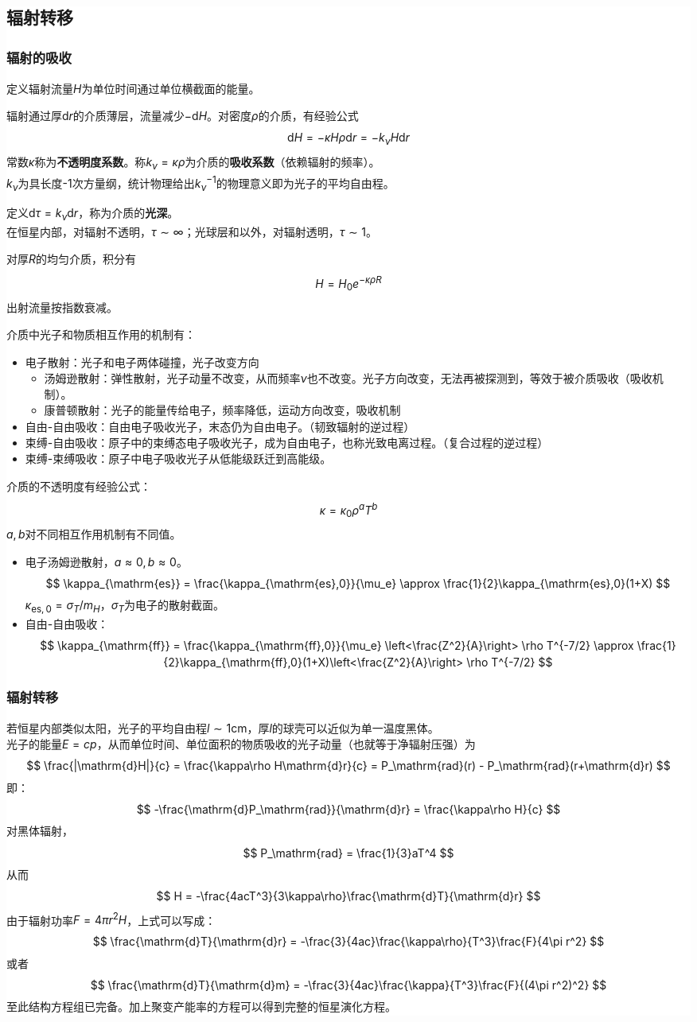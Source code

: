 ## 辐射转移

### 辐射的吸收
定义辐射流量$H$为单位时间通过单位横截面的能量。

辐射通过厚$\mathrm{d}r$的介质薄层，流量减少$-\mathrm{d}H$。对密度$\rho$的介质，有经验公式
$$ \mathrm{d}H = -\kappa H\rho\mathrm{d}r = -k_\nu H \mathrm{d}r $$
常数$\kappa$称为**不透明度系数**。称$k_\nu=\kappa\rho$为介质的**吸收系数**（依赖辐射的频率）。  
$k_\nu$为具长度-1次方量纲，统计物理给出$k_\nu^{-1}$的物理意义即为光子的平均自由程。

定义$\mathrm{d}\tau=k_\nu\mathrm{d}r$，称为介质的**光深**。  
在恒星内部，对辐射不透明，$\tau\sim\infty$；光球层和以外，对辐射透明，$\tau\sim 1$。

对厚$R$的均匀介质，积分有
$$ H = H_0 e^{-\kappa\rho R} $$
出射流量按指数衰减。

介质中光子和物质相互作用的机制有：
- 电子散射：光子和电子两体碰撞，光子改变方向
  - 汤姆逊散射：弹性散射，光子动量不改变，从而频率$\nu$也不改变。光子方向改变，无法再被探测到，等效于被介质吸收（吸收机制）。
  - 康普顿散射：光子的能量传给电子，频率降低，运动方向改变，吸收机制
- 自由-自由吸收：自由电子吸收光子，末态仍为自由电子。（韧致辐射的逆过程）
- 束缚-自由吸收：原子中的束缚态电子吸收光子，成为自由电子，也称光致电离过程。（复合过程的逆过程）
- 束缚-束缚吸收：原子中电子吸收光子从低能级跃迁到高能级。

介质的不透明度有经验公式：
$$ \kappa = \kappa_0 \rho^a T^b $$
$a,b$对不同相互作用机制有不同值。
- 电子汤姆逊散射，$a\approx 0,b\approx 0$。
  $$ \kappa_{\mathrm{es}} = \frac{\kappa_{\mathrm{es},0}}{\mu_e} \approx \frac{1}{2}\kappa_{\mathrm{es},0}(1+X) $$
  $\kappa_{\mathrm{es},0}=\sigma_T/m_H$，$\sigma_T$为电子的散射截面。
- 自由-自由吸收：
  $$ \kappa_{\mathrm{ff}} = \frac{\kappa_{\mathrm{ff},0}}{\mu_e} \left<\frac{Z^2}{A}\right> \rho T^{-7/2} \approx \frac{1}{2}\kappa_{\mathrm{ff},0}(1+X)\left<\frac{Z^2}{A}\right> \rho T^{-7/2}  $$

### 辐射转移
若恒星内部类似太阳，光子的平均自由程$l\sim 1\mathrm{cm}$，厚$l$的球壳可以近似为单一温度黑体。  
光子的能量$E=cp$，从而单位时间、单位面积的物质吸收的光子动量（也就等于净辐射压强）为
$$ \frac{|\mathrm{d}H|}{c} = \frac{\kappa\rho H\mathrm{d}r}{c} = P_\mathrm{rad}(r) - P_\mathrm{rad}(r+\mathrm{d}r) $$
即：
$$ -\frac{\mathrm{d}P_\mathrm{rad}}{\mathrm{d}r} = \frac{\kappa\rho H}{c} $$
对黑体辐射，
$$ P_\mathrm{rad} = \frac{1}{3}aT^4 $$
从而
$$ H = -\frac{4acT^3}{3\kappa\rho}\frac{\mathrm{d}T}{\mathrm{d}r} $$
由于辐射功率$F=4\pi r^2 H$，上式可以写成：
$$ \frac{\mathrm{d}T}{\mathrm{d}r} = -\frac{3}{4ac}\frac{\kappa\rho}{T^3}\frac{F}{4\pi r^2} $$
或者
$$ \frac{\mathrm{d}T}{\mathrm{d}m} = -\frac{3}{4ac}\frac{\kappa}{T^3}\frac{F}{(4\pi r^2)^2} $$
至此结构方程组已完备。加上聚变产能率的方程可以得到完整的恒星演化方程。